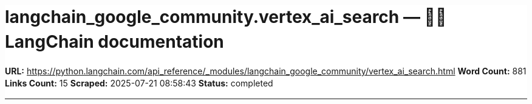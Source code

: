 # langchain_google_community.vertex_ai_search — 🦜🔗 LangChain  documentation

**URL:** https://python.langchain.com/api_reference/_modules/langchain_google_community/vertex_ai_search.html
**Word Count:** 881
**Links Count:** 15
**Scraped:** 2025-07-21 08:58:43
**Status:** completed

---
